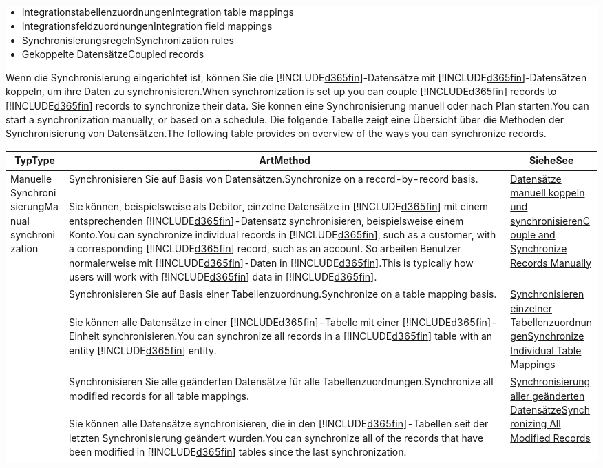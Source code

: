 * <span data-ttu-id="87ceb-108">Integrationstabellenzuordnungen</span><span class="sxs-lookup"><span data-stu-id="87ceb-108">Integration table mappings</span></span>
* <span data-ttu-id="87ceb-109">Integrationsfeldzuordnungen</span><span class="sxs-lookup"><span data-stu-id="87ceb-109">Integration field mappings</span></span>
* <span data-ttu-id="87ceb-110">Synchronisierungsregeln</span><span class="sxs-lookup"><span data-stu-id="87ceb-110">Synchronization rules</span></span>
* <span data-ttu-id="87ceb-111">Gekoppelte Datensätze</span><span class="sxs-lookup"><span data-stu-id="87ceb-111">Coupled records</span></span>

<span data-ttu-id="87ceb-112">Wenn die Synchronisierung eingerichtet ist, können Sie die [!INCLUDE[d365fin](includes/d365fin_md.md)]-Datensätze mit [!INCLUDE[d365fin](includes/cds_long_md.md)]-Datensätzen koppeln, um ihre Daten zu synchronisieren.</span><span class="sxs-lookup"><span data-stu-id="87ceb-112">When synchronization is set up you can couple [!INCLUDE[d365fin](includes/d365fin_md.md)] records to [!INCLUDE[d365fin](includes/cds_long_md.md)] records to synchronize their data.</span></span> <span data-ttu-id="87ceb-113">Sie können eine Synchronisierung manuell oder nach Plan starten.</span><span class="sxs-lookup"><span data-stu-id="87ceb-113">You can start a synchronization manually, or based on a schedule.</span></span> <span data-ttu-id="87ceb-114">Die folgende Tabelle zeigt eine Übersicht über die Methoden der Synchronisierung von Datensätzen.</span><span class="sxs-lookup"><span data-stu-id="87ceb-114">The following table provides on overview of the ways you can synchronize records.</span></span>  

|  <span data-ttu-id="87ceb-115">Typ</span><span class="sxs-lookup"><span data-stu-id="87ceb-115">Type</span></span>  |  <span data-ttu-id="87ceb-116">Art</span><span class="sxs-lookup"><span data-stu-id="87ceb-116">Method</span></span>  |  <span data-ttu-id="87ceb-117">Siehe</span><span class="sxs-lookup"><span data-stu-id="87ceb-117">See</span></span>  |  
|--------|----------|-------|  
|<span data-ttu-id="87ceb-118">Manuelle Synchronisierung</span><span class="sxs-lookup"><span data-stu-id="87ceb-118">Manual synchronization</span></span>|<span data-ttu-id="87ceb-119">Synchronisieren Sie auf Basis von Datensätzen.</span><span class="sxs-lookup"><span data-stu-id="87ceb-119">Synchronize on a record-by-record basis.</span></span><br /><br /> <span data-ttu-id="87ceb-120">Sie können, beispielsweise als Debitor, einzelne Datensätze in [!INCLUDE[d365fin](includes/d365fin_md.md)] mit einem entsprechenden [!INCLUDE[d365fin](includes/cds_long_md.md)]-Datensatz synchronisieren, beispielsweise einem Konto.</span><span class="sxs-lookup"><span data-stu-id="87ceb-120">You can synchronize individual records in [!INCLUDE[d365fin](includes/d365fin_md.md)], such as a customer, with a corresponding [!INCLUDE[d365fin](includes/cds_long_md.md)] record, such as an account.</span></span> <span data-ttu-id="87ceb-121">So arbeiten Benutzer normalerweise mit [!INCLUDE[d365fin](includes/cds_long_md.md)]-Daten in [!INCLUDE[d365fin](includes/d365fin_md.md)].</span><span class="sxs-lookup"><span data-stu-id="87ceb-121">This is typically how users will work with [!INCLUDE[d365fin](includes/cds_long_md.md)] data in [!INCLUDE[d365fin](includes/d365fin_md.md)].</span></span>|[<span data-ttu-id="87ceb-122">Datensätze manuell koppeln und synchronisieren</span><span class="sxs-lookup"><span data-stu-id="87ceb-122">Couple and Synchronize Records Manually</span></span>](admin-manual-synchronization-of-table-mappings.md#synchronize-individual-table-mappings)|  
|  |<span data-ttu-id="87ceb-123">Synchronisieren Sie auf Basis einer Tabellenzuordnung.</span><span class="sxs-lookup"><span data-stu-id="87ceb-123">Synchronize on a table mapping basis.</span></span><br /><br /> <span data-ttu-id="87ceb-124">Sie können alle Datensätze in einer [!INCLUDE[d365fin](includes/d365fin_md.md)]-Tabelle mit einer [!INCLUDE[d365fin](includes/cds_long_md.md)]-Einheit synchronisieren.</span><span class="sxs-lookup"><span data-stu-id="87ceb-124">You can synchronize all records in a [!INCLUDE[d365fin](includes/d365fin_md.md)] table with an entity [!INCLUDE[d365fin](includes/cds_long_md.md)] entity.</span></span>|[<span data-ttu-id="87ceb-125">Synchronisieren einzelner Tabellenzuordnungen</span><span class="sxs-lookup"><span data-stu-id="87ceb-125">Synchronize Individual Table Mappings</span></span>](admin-manual-synchronization-of-table-mappings.md#synchronize-individual-table-mappings)|  
||<span data-ttu-id="87ceb-126">Synchronisieren Sie alle geänderten Datensätze für alle Tabellenzuordnungen.</span><span class="sxs-lookup"><span data-stu-id="87ceb-126">Synchronize all modified records for all table mappings.</span></span><br /><br /> <span data-ttu-id="87ceb-127">Sie können alle Datensätze synchronisieren, die in den [!INCLUDE[d365fin](includes/d365fin_md.md)]-Tabellen seit der letzten Synchronisierung geändert wurden.</span><span class="sxs-lookup"><span data-stu-id="87ceb-127">You can synchronize all of the records that have been modified in [!INCLUDE[d365fin](includes/d365fin_md.md)] tables since the last synchronization.</span></span>|[<span data-ttu-id="87ceb-128">Synchronisierung aller geänderten Datensätze</span><span class="sxs-lookup"><span data-stu-id="87ceb-128">Synchronizing All Modified Records</span></span>](admin-manual-synchronization-of-table-mappings.md#synchronizing-all-modified-records)|